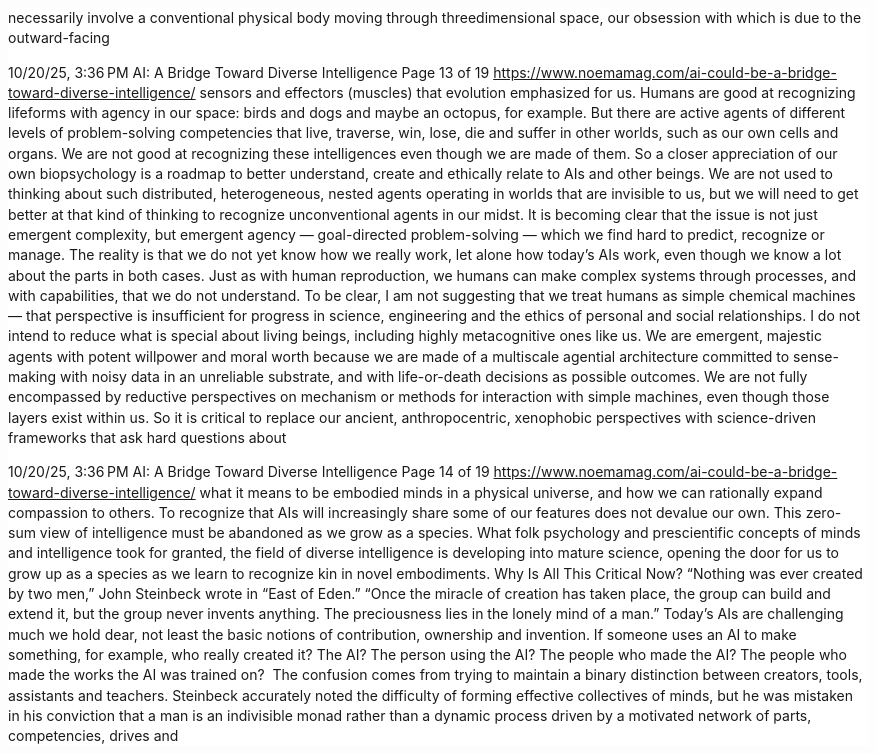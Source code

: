 necessarily involve a conventional physical body moving through threedimensional space, our obsession with which is due to the outward-facing

10/20/25, 3:36 PM
AI: A Bridge Toward Diverse Intelligence
Page 13 of 19
https://www.noemamag.com/ai-could-be-a-bridge-toward-diverse-intelligence/
sensors and effectors (muscles) that evolution emphasized for us.
Humans are good at recognizing lifeforms with agency in our space: birds
and dogs and maybe an octopus, for example. But there are active agents of
different levels of problem-solving competencies that live, traverse, win,
lose, die and suffer in other worlds, such as our own cells and organs. We
are not good at recognizing these intelligences even though we are made of
them. So a closer appreciation of our own biopsychology is a roadmap to
better understand, create and ethically relate to AIs and other beings.
We are not used to thinking about such distributed, heterogeneous, nested
agents operating in worlds that are invisible to us, but we will need to get
better at that kind of thinking to recognize unconventional agents in our
midst. It is becoming clear that the issue is not just emergent complexity,
but emergent agency — goal-directed problem-solving — which we find hard
to predict, recognize or manage. The reality is that we do not yet know how
we really work, let alone how today’s AIs work, even though we know a lot
about the parts in both cases. Just as with human reproduction, we humans
can make complex systems through processes, and with capabilities, that we
do not understand.
To be clear, I am not suggesting that we treat humans as simple chemical
machines — that perspective is insufficient for progress in science,
engineering and the ethics of personal and social relationships. I do not
intend to reduce what is special about living beings, including highly
metacognitive ones like us. We are emergent, majestic agents with potent
willpower and moral worth because we are made of a multiscale agential
architecture committed to sense-making with noisy data in an unreliable
substrate, and with life-or-death decisions as possible outcomes. We are not
fully encompassed by reductive perspectives on mechanism or methods for
interaction with simple machines, even though those layers exist within us.
So it is critical to replace our ancient, anthropocentric, xenophobic
perspectives with science-driven frameworks that ask hard questions about

10/20/25, 3:36 PM
AI: A Bridge Toward Diverse Intelligence
Page 14 of 19
https://www.noemamag.com/ai-could-be-a-bridge-toward-diverse-intelligence/
what it means to be embodied minds in a physical universe, and how we can
rationally expand compassion to others. To recognize that AIs will
increasingly share some of our features does not devalue our own. This
zero-sum view of intelligence must be abandoned as we grow as a species.
What folk psychology and prescientific concepts of minds and intelligence
took for granted, the field of diverse intelligence is developing into mature
science, opening the door for us to grow up as a species as we learn to
recognize kin in novel embodiments.
Why Is All This Critical Now?
“Nothing was ever created by two men,” John Steinbeck wrote in “East of
Eden.” “Once the miracle of creation has taken place, the group can build
and extend it, but the group never invents anything. The preciousness lies in
the lonely mind of a man.” Today’s AIs are challenging much we hold dear,
not least the basic notions of contribution, ownership and invention. If
someone uses an AI to make something, for example, who really created it?
The AI? The person using the AI? The people who made the AI? The people
who made the works the AI was trained on? 
The confusion comes from trying to maintain a binary distinction between
creators, tools, assistants and teachers. Steinbeck accurately noted the
difficulty of forming effective collectives of minds, but he was mistaken in
his conviction that a man is an indivisible monad rather than a dynamic
process driven by a motivated network of parts, competencies, drives and
